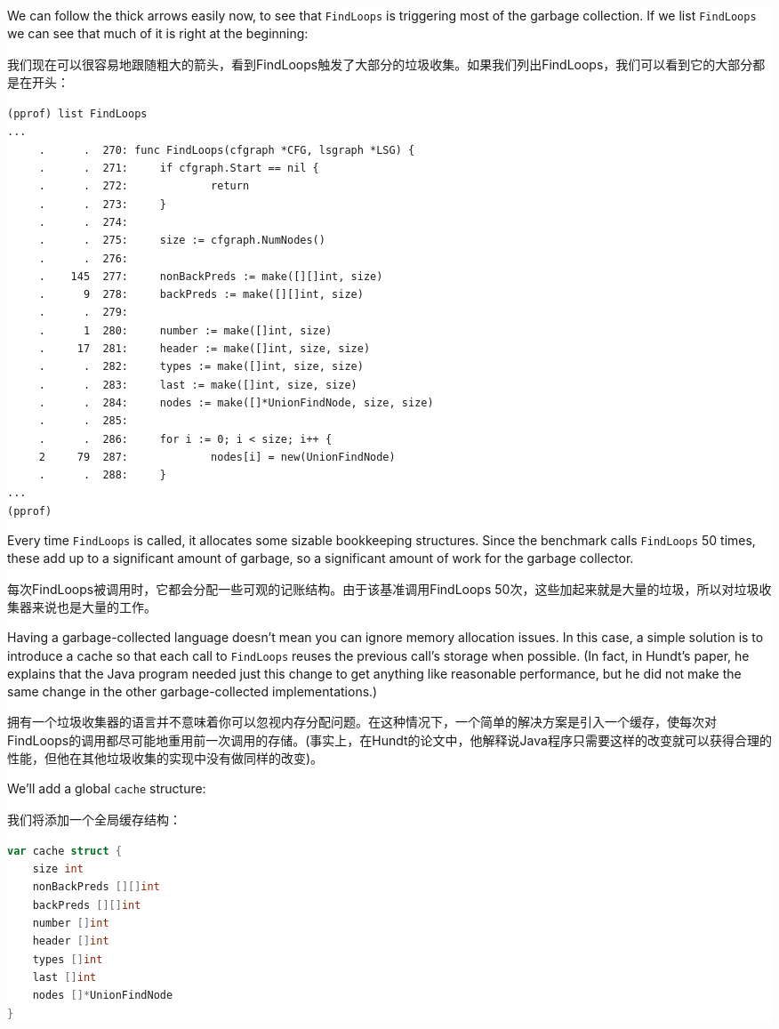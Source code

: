We can follow the thick arrows easily now, to see that `FindLoops` is triggering most of the garbage collection. If we list `FindLoops` we can see that much of it is right at the beginning:

我们现在可以很容易地跟随粗大的箭头，看到FindLoops触发了大部分的垃圾收集。如果我们列出FindLoops，我们可以看到它的大部分都是在开头：

```
(pprof) list FindLoops
...
     .      .  270: func FindLoops(cfgraph *CFG, lsgraph *LSG) {
     .      .  271:     if cfgraph.Start == nil {
     .      .  272:             return
     .      .  273:     }
     .      .  274:
     .      .  275:     size := cfgraph.NumNodes()
     .      .  276:
     .    145  277:     nonBackPreds := make([][]int, size)
     .      9  278:     backPreds := make([][]int, size)
     .      .  279:
     .      1  280:     number := make([]int, size)
     .     17  281:     header := make([]int, size, size)
     .      .  282:     types := make([]int, size, size)
     .      .  283:     last := make([]int, size, size)
     .      .  284:     nodes := make([]*UnionFindNode, size, size)
     .      .  285:
     .      .  286:     for i := 0; i < size; i++ {
     2     79  287:             nodes[i] = new(UnionFindNode)
     .      .  288:     }
...
(pprof)
```

Every time `FindLoops` is called, it allocates some sizable bookkeeping structures. Since the benchmark calls `FindLoops` 50 times, these add up to a significant amount of garbage, so a significant amount of work for the garbage collector.

每次FindLoops被调用时，它都会分配一些可观的记账结构。由于该基准调用FindLoops 50次，这些加起来就是大量的垃圾，所以对垃圾收集器来说也是大量的工作。

Having a garbage-collected language doesn’t mean you can ignore memory allocation issues. In this case, a simple solution is to introduce a cache so that each call to `FindLoops` reuses the previous call’s storage when possible. (In fact, in Hundt’s paper, he explains that the Java program needed just this change to get anything like reasonable performance, but he did not make the same change in the other garbage-collected implementations.)

拥有一个垃圾收集器的语言并不意味着你可以忽视内存分配问题。在这种情况下，一个简单的解决方案是引入一个缓存，使每次对FindLoops的调用都尽可能地重用前一次调用的存储。(事实上，在Hundt的论文中，他解释说Java程序只需要这样的改变就可以获得合理的性能，但他在其他垃圾收集的实现中没有做同样的改变)。

We’ll add a global `cache` structure:

我们将添加一个全局缓存结构：

```go linenums="1"
var cache struct {
    size int
    nonBackPreds [][]int
    backPreds [][]int
    number []int
    header []int
    types []int
    last []int
    nodes []*UnionFindNode
}
```
